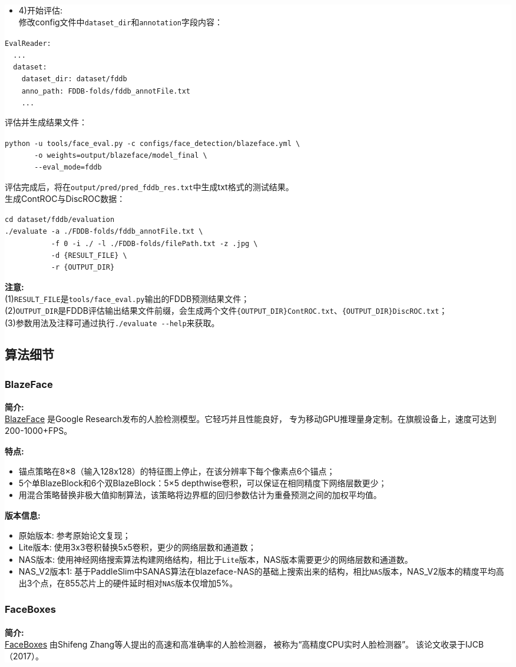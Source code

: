 - 4)开始评估:  
修改config文件中`dataset_dir`和`annotation`字段内容：
```
EvalReader:
  ...
  dataset:
    dataset_dir: dataset/fddb
    anno_path: FDDB-folds/fddb_annotFile.txt
    ...
```
评估并生成结果文件：
```
python -u tools/face_eval.py -c configs/face_detection/blazeface.yml \
       -o weights=output/blazeface/model_final \
       --eval_mode=fddb
```
评估完成后，将在`output/pred/pred_fddb_res.txt`中生成txt格式的测试结果。  
生成ContROC与DiscROC数据：  
```
cd dataset/fddb/evaluation
./evaluate -a ./FDDB-folds/fddb_annotFile.txt \
           -f 0 -i ./ -l ./FDDB-folds/filePath.txt -z .jpg \
           -d {RESULT_FILE} \
           -r {OUTPUT_DIR}
```
**注意:**  
(1)`RESULT_FILE`是`tools/face_eval.py`输出的FDDB预测结果文件；  
(2)`OUTPUT_DIR`是FDDB评估输出结果文件前缀，会生成两个文件`{OUTPUT_DIR}ContROC.txt`、`{OUTPUT_DIR}DiscROC.txt`；  
(3)参数用法及注释可通过执行`./evaluate --help`来获取。

## 算法细节

### BlazeFace
**简介:**  
[BlazeFace](https://arxiv.org/abs/1907.05047) 是Google Research发布的人脸检测模型。它轻巧并且性能良好，
专为移动GPU推理量身定制。在旗舰设备上，速度可达到200-1000+FPS。

**特点:**  
- 锚点策略在8×8（输入128x128）的特征图上停止，在该分辨率下每个像素点6个锚点；
- 5个单BlazeBlock和6个双BlazeBlock：5×5 depthwise卷积，可以保证在相同精度下网络层数更少；
- 用混合策略替换非极大值抑制算法，该策略将边界框的回归参数估计为重叠预测之间的加权平均值。

**版本信息:**
- 原始版本: 参考原始论文复现；
- Lite版本: 使用3x3卷积替换5x5卷积，更少的网络层数和通道数；
- NAS版本: 使用神经网络搜索算法构建网络结构，相比于`Lite`版本，NAS版本需要更少的网络层数和通道数。
- NAS_V2版本1: 基于PaddleSlim中SANAS算法在blazeface-NAS的基础上搜索出来的结构，相比`NAS`版本，NAS_V2版本的精度平均高出3个点，在855芯片上的硬件延时相对`NAS`版本仅增加5%。

### FaceBoxes
**简介:**  
[FaceBoxes](https://arxiv.org/abs/1708.05234) 由Shifeng Zhang等人提出的高速和高准确率的人脸检测器，
被称为“高精度CPU实时人脸检测器”。 该论文收录于IJCB（2017）。
